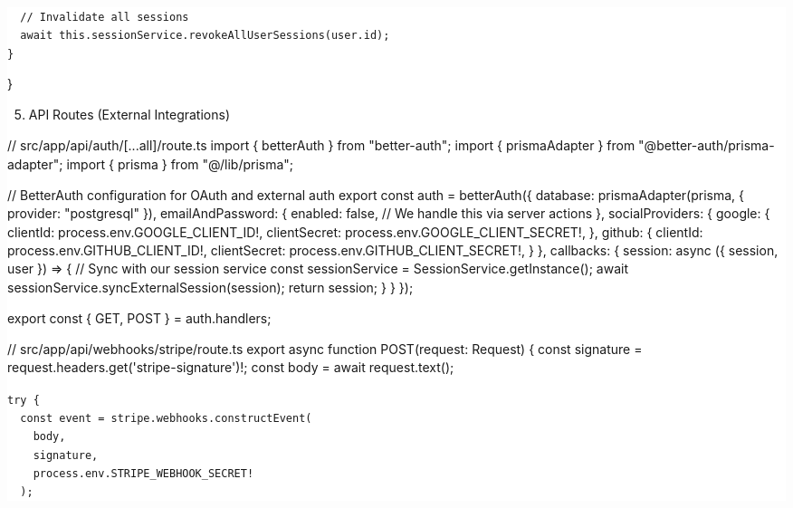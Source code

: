       // Invalidate all sessions
      await this.sessionService.revokeAllUserSessions(user.id);
    }

}

5. API Routes (External Integrations)

// src/app/api/auth/[...all]/route.ts
import { betterAuth } from "better-auth";
import { prismaAdapter } from "@better-auth/prisma-adapter";
import { prisma } from "@/lib/prisma";

// BetterAuth configuration for OAuth and external auth
export const auth = betterAuth({
database: prismaAdapter(prisma, {
provider: "postgresql"
}),
emailAndPassword: {
enabled: false, // We handle this via server actions
},
socialProviders: {
google: {
clientId: process.env.GOOGLE_CLIENT_ID!,
clientSecret: process.env.GOOGLE_CLIENT_SECRET!,
},
github: {
clientId: process.env.GITHUB_CLIENT_ID!,
clientSecret: process.env.GITHUB_CLIENT_SECRET!,
}
},
callbacks: {
session: async ({ session, user }) => {
// Sync with our session service
const sessionService = SessionService.getInstance();
await sessionService.syncExternalSession(session);
return session;
}
}
});

export const { GET, POST } = auth.handlers;

// src/app/api/webhooks/stripe/route.ts
export async function POST(request: Request) {
const signature = request.headers.get('stripe-signature')!;
const body = await request.text();

    try {
      const event = stripe.webhooks.constructEvent(
        body,
        signature,
        process.env.STRIPE_WEBHOOK_SECRET!
      );
